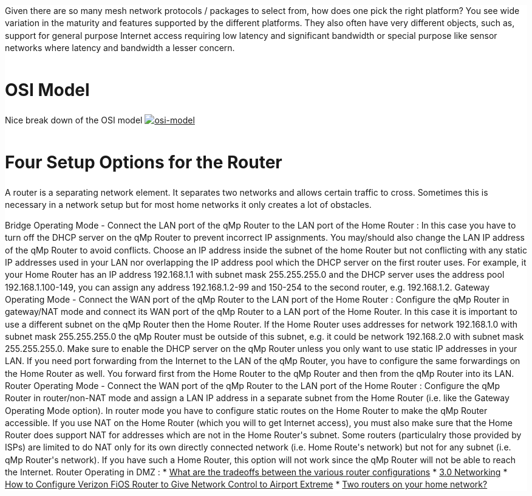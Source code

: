 Given there are so many mesh network protocols / packages to select from,
how does one pick the right platform?
You see wide variation in the maturity and features supported by the different platforms.
They also often have very different objects, such as,
support for general purpose Internet access requiring low latency and significant bandwidth
or special purpose like sensor networks where latency and bandwidth a lesser concern.

# OSI Model
Nice break down of the OSI model
[![osi-model](https://s-media-cache-ak0.pinimg.com/736x/21/0c/f0/210cf024379729cbda41099e84dcb4d0.jpg "")](https://en.wikipedia.org/wiki/OSI_model)

# Four Setup Options for the Router
A router is a separating network element.
It separates two networks and allows certain traffic to cross.
Sometimes this is necessary in a network setup but for most home networks
it only creates a lot of obstacles.

Bridge Operating Mode - Connect the LAN port of the qMp Router to the LAN port of the Home Router
:   In this case you have to turn off the DHCP server on the qMp Router to prevent incorrect IP assignments.
    You may/should also change the LAN IP address of the qMp Router to avoid conflicts.
    Choose an IP address inside the subnet of the home Router but not conflicting with
    any static IP addresses used in your LAN nor overlapping the IP address pool
    which the DHCP server on the first router uses.
    For example, it your Home Router has an IP address 192.168.1.1 with subnet mask 255.255.255.0
    and the DHCP server uses the address pool 192.168.1.100-149,
    you can assign any address 192.168.1.2-99 and 150-254 to the second router, e.g. 192.168.1.2.
Gateway Operating Mode - Connect the WAN port of the qMp Router to the LAN port of the Home Router
:   Configure the qMp Router in gateway/NAT mode and connect its WAN port of the qMp Router
    to a LAN port of the Home Router.
    In this case it is important to use a different subnet on the qMp Router then the Home Router.
    If the Home Router uses addresses for network 192.168.1.0 with subnet mask 255.255.255.0
    the qMp Router must be outside of this subnet, e.g. it could be network 192.168.2.0
    with subnet mask 255.255.255.0.
    Make sure to enable the DHCP server on the qMp Router unless
    you only want to use static IP addresses in your LAN.
    If you need port forwarding from the Internet to the LAN of the qMp Router,
    you have to configure the same forwardings on the Home Router as well.
    You forward first from the Home Router to the qMp Router and then from the qMp Router into its LAN.
Router Operating Mode - Connect the WAN port of the qMp Router to the LAN port of the Home Router
:   Configure the qMp Router in router/non-NAT mode and assign a LAN IP address
    in a separate subnet from the Home Router (i.e. like the Gateway Operating Mode option).
    In router mode you have to configure static routes on the Home Router to make the qMp Router accessible.
    If you use NAT on the Home Router (which you will to get Internet access),
    you must also make sure that the Home Router does support NAT for addresses
    which are not in the Home Router's subnet.
    Some routers (particulalry those provided by ISPs) are limited to do NAT only
    for its own directly connected network (i.e. Home Route's network)
    but not for any subnet (i.e. qMp Router's network).
    If you have such a Home Router, this option will not work since the qMp Router will
    not be able to reach the Internet.
Router Operating in DMZ
:   * [What are the tradeoffs between the various router configurations](http://www.dslreports.com/faq/16077)
    * [3.0 Networking](http://www.dslreports.com/faq/verizonfios/3.0_Networking#12506)
    * [How to Configure Verizon FiOS Router to Give Network Control to Airport Extreme](http://www.podfeet.com/blog/tutorials-5/how-to-configure-verizon-fios-router-to-give-network-control-to-airport-extreme/)
    * [Two routers on your home network?](http://www.suggest-a-fix.com/index.php?/topic/44-two-routers-on-your-home-network/)